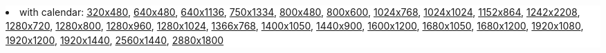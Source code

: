 <li>with calendar: <a href="https://smashingmagazine.com/files/wallpapers/dec-17/christmas-cookies/cal/dec-17-christmas-cookies-cal-320x480.png" title="Christmas Cookies - 320x480">320x480</a>, <a href="https://smashingmagazine.com/files/wallpapers/dec-17/christmas-cookies/cal/dec-17-christmas-cookies-cal-640x480.png" title="Christmas Cookies - 640x480">640x480</a>, <a href="https://smashingmagazine.com/files/wallpapers/dec-17/christmas-cookies/cal/dec-17-christmas-cookies-cal-640x1136.png" title="Christmas Cookies - 640x1136">640x1136</a>, <a href="https://smashingmagazine.com/files/wallpapers/dec-17/christmas-cookies/cal/dec-17-christmas-cookies-cal-750x1334.png" title="Christmas Cookies - 750x1334">750x1334</a>, <a href="https://smashingmagazine.com/files/wallpapers/dec-17/christmas-cookies/cal/dec-17-christmas-cookies-cal-800x480.png" title="Christmas Cookies - 800x480">800x480</a>, <a href="https://smashingmagazine.com/files/wallpapers/dec-17/christmas-cookies/cal/dec-17-christmas-cookies-cal-800x600.png" title="Christmas Cookies - 800x600">800x600</a>, <a href="https://smashingmagazine.com/files/wallpapers/dec-17/christmas-cookies/cal/dec-17-christmas-cookies-cal-1024x768.png" title="Christmas Cookies - 1024x768">1024x768</a>, <a href="https://smashingmagazine.com/files/wallpapers/dec-17/christmas-cookies/cal/dec-17-christmas-cookies-cal-1024x1024.png" title="Christmas Cookies - 1024x1024">1024x1024</a>, <a href="https://smashingmagazine.com/files/wallpapers/dec-17/christmas-cookies/cal/dec-17-christmas-cookies-cal-1152x864.png" title="Christmas Cookies - 1152x864">1152x864</a>, <a href="https://smashingmagazine.com/files/wallpapers/dec-17/christmas-cookies/cal/dec-17-christmas-cookies-cal-1242x2208.png" title="Christmas Cookies - 1242x2208">1242x2208</a>, <a href="https://smashingmagazine.com/files/wallpapers/dec-17/christmas-cookies/cal/dec-17-christmas-cookies-cal-1280x720.png" title="Christmas Cookies - 1280x720">1280x720</a>, <a href="https://smashingmagazine.com/files/wallpapers/dec-17/christmas-cookies/cal/dec-17-christmas-cookies-cal-1280x800.png" title="Christmas Cookies - 1280x800">1280x800</a>, <a href="https://smashingmagazine.com/files/wallpapers/dec-17/christmas-cookies/cal/dec-17-christmas-cookies-cal-1280x960.png" title="Christmas Cookies - 1280x960">1280x960</a>, <a href="https://smashingmagazine.com/files/wallpapers/dec-17/christmas-cookies/cal/dec-17-christmas-cookies-cal-1280x1024.png" title="Christmas Cookies - 1280x1024">1280x1024</a>, <a href="https://smashingmagazine.com/files/wallpapers/dec-17/christmas-cookies/cal/dec-17-christmas-cookies-cal-1366x768.png" title="Christmas Cookies - 1366x768">1366x768</a>, <a href="https://smashingmagazine.com/files/wallpapers/dec-17/christmas-cookies/cal/dec-17-christmas-cookies-cal-1400x1050.png" title="Christmas Cookies - 1400x1050">1400x1050</a>, <a href="https://smashingmagazine.com/files/wallpapers/dec-17/christmas-cookies/cal/dec-17-christmas-cookies-cal-1440x900.png" title="Christmas Cookies - 1440x900">1440x900</a>, <a href="https://smashingmagazine.com/files/wallpapers/dec-17/christmas-cookies/cal/dec-17-christmas-cookies-cal-1600x1200.png" title="Christmas Cookies - 1600x1200">1600x1200</a>, <a href="https://smashingmagazine.com/files/wallpapers/dec-17/christmas-cookies/cal/dec-17-christmas-cookies-cal-1680x1050.png" title="Christmas Cookies - 1680x1050">1680x1050</a>, <a href="https://smashingmagazine.com/files/wallpapers/dec-17/christmas-cookies/cal/dec-17-christmas-cookies-cal-1680x1200.png" title="Christmas Cookies - 1680x1200">1680x1200</a>, <a href="https://smashingmagazine.com/files/wallpapers/dec-17/christmas-cookies/cal/dec-17-christmas-cookies-cal-1920x1080.png" title="Christmas Cookies - 1920x1080">1920x1080</a>, <a href="https://smashingmagazine.com/files/wallpapers/dec-17/christmas-cookies/cal/dec-17-christmas-cookies-cal-1920x1200.png" title="Christmas Cookies - 1920x1200">1920x1200</a>, <a href="https://smashingmagazine.com/files/wallpapers/dec-17/christmas-cookies/cal/dec-17-christmas-cookies-cal-1920x1440.png" title="Christmas Cookies - 1920x1440">1920x1440</a>, <a href="https://smashingmagazine.com/files/wallpapers/dec-17/christmas-cookies/cal/dec-17-christmas-cookies-cal-2560x1440.png" title="Christmas Cookies - 2560x1440">2560x1440</a>, <a href="https://smashingmagazine.com/files/wallpapers/dec-17/christmas-cookies/cal/dec-17-christmas-cookies-cal-2880x1800.png" title="Christmas Cookies - 2880x1800">2880x1800</a></li>

